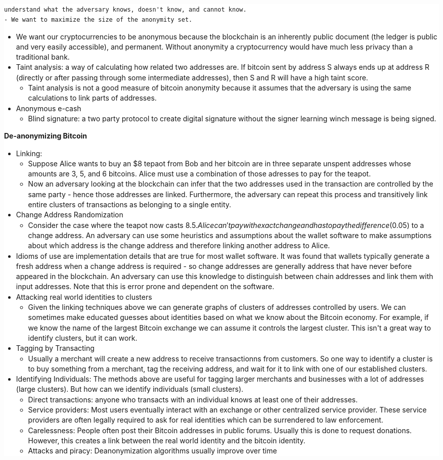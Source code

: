 	understand what the adversary knows, doesn't know, and cannot know. 
	- We want to maximize the size of the anonymity set. 
- We want our cryptocurrencies to be anonymous because the blockchain is an 
inherently public document (the ledger is public and very easily accessible), 
and permanent. Without anonymity a cryptocurrency would have much less privacy 
than a traditional bank. 
- Taint analysis: a way of calculating how related two addresses are. If 
bitcoin sent by address S always ends up at address R (directly or after 
passing through some intermediate addresses), then S and R will have a high taint score. 
	- Taint analysis is not a good measure of bitcoin anonymity because it 
	assumes that the adversary is using the same calculations to link parts of 
	addresses. 
- Anonymous e-cash
	- Blind signature: a two party protocol to create digital signature without
	the signer learning winch message is being signed. 

__De-anonymizing Bitcoin__

- Linking: 
	- Suppose Alice wants to buy an $8 tepaot from Bob and her bitcoin are
	in three separate unspent addresses whose amounts are 3, 5, and 6 bitcoins. 
	Alice must use a combination of those adresses to pay for the teapot. 
	- Now an adversary looking at the blockchain can infer that the two 
	addresses used in the transaction are controlled by the same party - hence
	those addresses are linked. Furthermore, the adversary can repeat this 
	process and transitively link entire clusters of transactions as belonging
	to a single entity. 
- Change Address Randomization
	- Consider the case where the teapot now casts $8.5. Alice can't pay with
	exact change and has to pay the difference ($0.05) to a change address. 
	An adversary can use some heuristics and assumptions about the wallet 
	software to make assumptions about which address is the change address
	and therefore linking another address to Alice. 
- Idioms of use are implementation details that are true for most wallet software. 
It was found that wallets typically generate a fresh address when a change 
address is required - so change addresses are generally address that have never 
before appeared in the blockchain. An adversary can use this knowledge to 
distinguish between chain addresses and link them with input addresses. Note 
that this is error prone and dependent on the software. 
- Attacking real world identities to clusters
	- Given the linking techniques above we can generate graphs of clusters of
	addresses controlled by users. We can sometimes make educated guesses about 
	identities based on what we know about the Bitcoin economy. For example,
	if we know the name of the largest Bitcoin exchange we can assume it 
	controls the largest cluster. This isn't a great way to identify clusters,
	but it can work. 
- Tagging by Transacting
	- Usually a merchant will create a new address to receive transactionns from
	customers. So one way to identify a cluster is to buy something from a 
	merchant, tag the receiving address, and wait for it to link with one of 
	our established clusters. 
- Identifying Individuals: The methods above are useful for tagging larger 
merchants and businesses with a lot of addresses (large clusters). But how can
we identify individuals (small clusters). 
	- Direct transactions: anyone who transacts with an individual knows at 
	least one of their addresses. 
	- Service providers: Most users eventually interact with an exchange or 
	other centralized service provider. These service providers are often 
	legally required to ask for real identities which can be surrendered to 
	law enforcement. 
	- Carelessness: People often post their Bitcoin addresses in public forums.
	Usually this is done to request donations. However, this creates a link 
	between the real world identity and the bitcoin identity. 
	- Attacks and piracy: Deanonymization algorithms usually improve over time